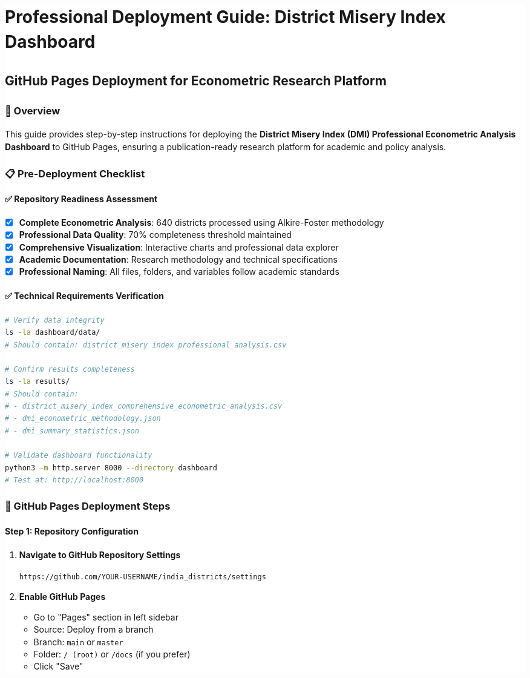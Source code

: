 # Professional Deployment Guide: District Misery Index Dashboard

## GitHub Pages Deployment for Econometric Research Platform

### 🎯 Overview

This guide provides step-by-step instructions for deploying the **District Misery Index (DMI) Professional Econometric Analysis Dashboard** to GitHub Pages, ensuring a publication-ready research platform for academic and policy analysis.

### 📋 Pre-Deployment Checklist

#### ✅ Repository Readiness Assessment

- [x] **Complete Econometric Analysis**: 640 districts processed using Alkire-Foster methodology
- [x] **Professional Data Quality**: 70% completeness threshold maintained
- [x] **Comprehensive Visualization**: Interactive charts and professional data explorer
- [x] **Academic Documentation**: Research methodology and technical specifications
- [x] **Professional Naming**: All files, folders, and variables follow academic standards

#### ✅ Technical Requirements Verification

```bash
# Verify data integrity
ls -la dashboard/data/
# Should contain: district_misery_index_professional_analysis.csv

# Confirm results completeness  
ls -la results/
# Should contain: 
# - district_misery_index_comprehensive_econometric_analysis.csv
# - dmi_econometric_methodology.json
# - dmi_summary_statistics.json

# Validate dashboard functionality
python3 -m http.server 8000 --directory dashboard
# Test at: http://localhost:8000
```

### 🚀 GitHub Pages Deployment Steps

#### Step 1: Repository Configuration

1. **Navigate to GitHub Repository Settings**
   ```
   https://github.com/YOUR-USERNAME/india_districts/settings
   ```

2. **Enable GitHub Pages**
   - Go to "Pages" section in left sidebar
   - Source: Deploy from a branch
   - Branch: `main` or `master`
   - Folder: `/ (root)` or `/docs` (if you prefer)
   - Click "Save"
